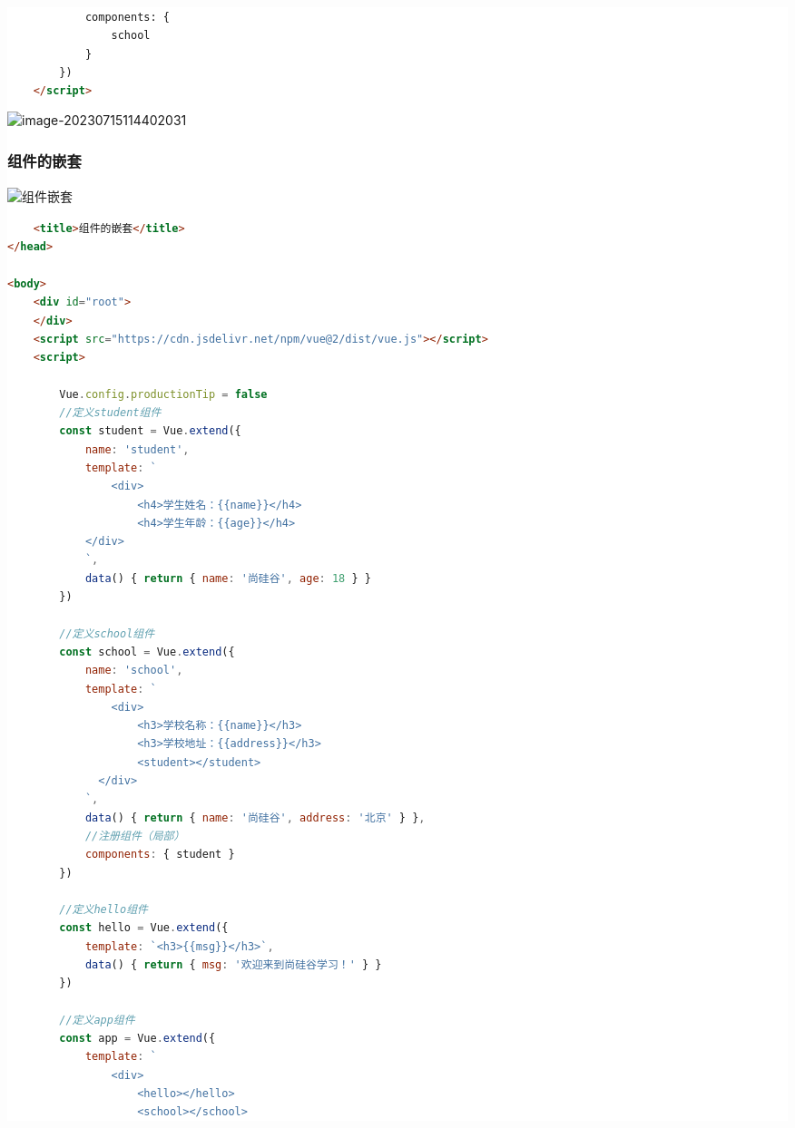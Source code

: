 ~~~html
            components: {
                school
            }
        })
    </script>
~~~

![image-20230715114402031](https://cdn.jsdelivr.net/gh/Voun8/ty_imgs//image-20230715114402031.png)

### 组件的嵌套

![组件嵌套](https://cdn.jsdelivr.net/gh/Voun8/ty_imgs//组件嵌套.png)

~~~html
    <title>组件的嵌套</title>
</head>

<body>
    <div id="root">
    </div>
    <script src="https://cdn.jsdelivr.net/npm/vue@2/dist/vue.js"></script>
    <script>

        Vue.config.productionTip = false
        //定义student组件
        const student = Vue.extend({
            name: 'student',
            template: `
				<div>
					<h4>学生姓名：{{name}}</h4>	
					<h4>学生年龄：{{age}}</h4>	
  			</div>
			`,
            data() { return { name: '尚硅谷', age: 18 } }
        })

        //定义school组件
        const school = Vue.extend({
            name: 'school',
            template: `
				<div>
					<h3>学校名称：{{name}}</h3>	
					<h3>学校地址：{{address}}</h3>	
					<student></student>
 			  </div>
			`,
            data() { return { name: '尚硅谷', address: '北京' } },
            //注册组件（局部）
            components: { student }
        })

        //定义hello组件
        const hello = Vue.extend({
            template: `<h3>{{msg}}</h3>`,
            data() { return { msg: '欢迎来到尚硅谷学习！' } }
        })

        //定义app组件
        const app = Vue.extend({
            template: `
				<div>	
					<hello></hello>
					<school></school>
~~~